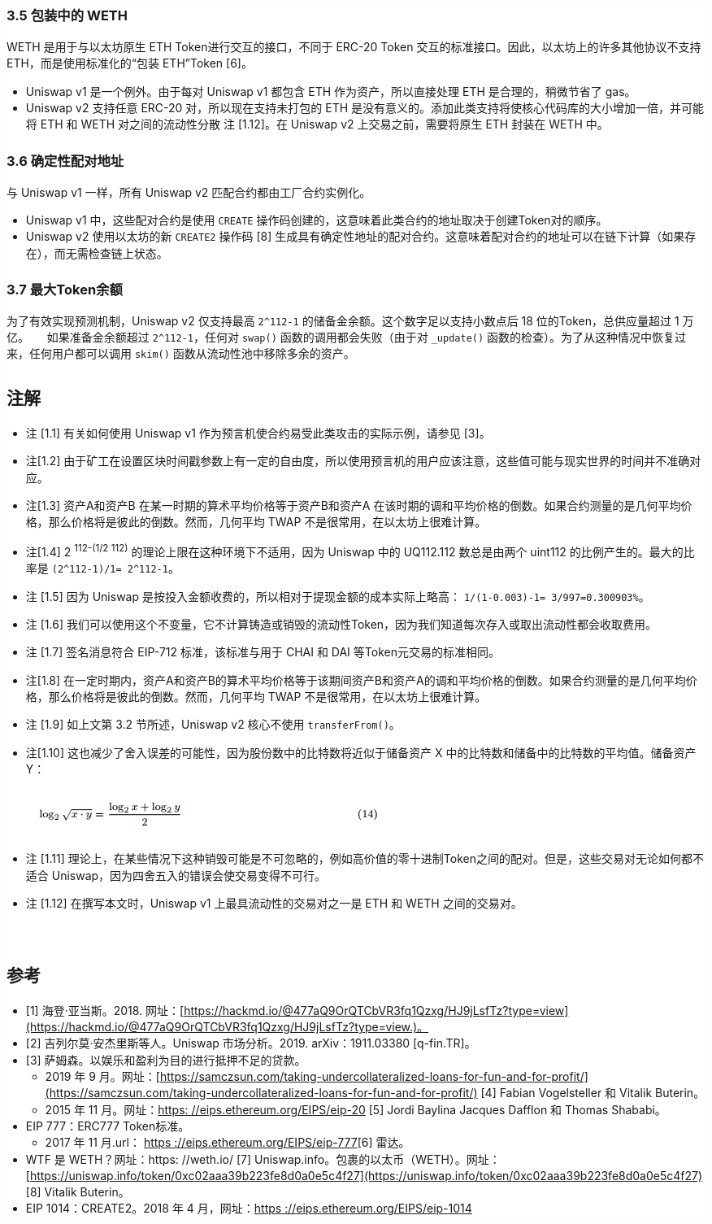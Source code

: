 ### 3.5 包装中的 WETH
WETH 是用于与以太坊原生 ETH Token进行交互的接口，不同于 ERC-20 Token 交互的标准接口。因此，以太坊上的许多其他协议不支持 ETH，而是使用标准化的“包装 ETH”Token [6]。

- Uniswap v1 是一个例外。由于每对 Uniswap v1 都包含 ETH 作为资产，所以直接处理 ETH 是合理的，稍微节省了 gas。
- Uniswap v2 支持任意 ERC-20 对，所以现在支持未打包的 ETH 是没有意义的。添加此类支持将使核心代码库的大小增加一倍，并可能将 ETH 和 WETH 对之间的流动性分散 注 [1.12]。在 Uniswap v2 上交易之前，需要将原生 ETH 封装在 WETH 中。

### 3.6 确定性配对地址
与 Uniswap v1 一样，所有 Uniswap v2 匹配合约都由工厂合约实例化。

- Uniswap v1 中，这些配对合约是使用 `CREATE` 操作码创建的，这意味着此类合约的地址取决于创建Token对的顺序。
- Uniswap v2 使用以太坊的新 `CREATE2` 操作码 [8] 生成具有确定性地址的配对合约。这意味着配对合约的地址可以在链下计算（如果存在），而无需检查链上状态。

### 3.7 最大Token余额
为了有效实现预测机制，Uniswap v2 仅支持最高 `2^112-1` 的储备金余额。这个数字足以支持小数点后 18 位的Token，总供应量超过 1 万亿。
 
如果准备金余额超过 `2^112-1`，任何对 `swap()` 函数的调用都会失败（由于对 `_update()` 函数的检查）。为了从这种情况中恢复过来，任何用户都可以调用 `skim()` 函数从流动性池中移除多余的资产。

## 注解
- 注 [1.1] 有关如何使用 Uniswap v1 作为预言机使合约易受此类攻击的实际示例，请参见 [3]。
- 注[1.2] 由于矿工在设置区块时间戳参数上有一定的自由度，所以使用预言机的用户应该注意，这些值可能与现实世界的时间并不准确对应。
- 注[1.3] 资产A和资产B 在某一时期的算术平均价格等于资产B和资产A 在该时期的调和平均价格的倒数。如果合约测量的是几何平均价格，那么价格将是彼此的倒数。然而，几何平均 TWAP 不是很常用，在以太坊上很难计算。
- 注[1.4] 2 <sup>112-(1/2 112)</sup> 的理论上限在这种环境下不适用，因为 Uniswap 中的 UQ112.112 数总是由两个 uint112 的比例产生的。最大的比率是 `(2^112-1)/1= 2^112-1`。
- 注 [1.5] 因为 Uniswap 是按投入金额收费的，所以相对于提现金额的成本实际上略高： `1/(1-0.003)-1= 3/997=0.300903%`。
- 注 [1.6] 我们可以使用这个不变量，它不计算铸造或销毁的流动性Token，因为我们知道每次存入或取出流动性都会收取费用。
- 注 [1.7] 签名消息符合 EIP-712 标准，该标准与用于 CHAI 和 DAI 等Token元交易的标准相同。
- 注[1.8] 在一定时期内，资产A和资产B的算术平均价格等于该期间资产B和资产A的调和平均价格的倒数。如果合约测量的是几何平均价格，那么价格将是彼此的倒数。然而，几何平均 TWAP 不是很常用，在以太坊上很难计算。
- 注 [1.9] 如上文第 3.2 节所述，Uniswap v2 核心不使用 `transferFrom()`。
- 注[1.10] 这也减少了舍入误差的可能性，因为股份数中的比特数将近似于储备资产 X 中的比特数和储备中的比特数的平均值。储备资产 Y：

	![](./pic/v2-13.png)
- 注 [1.11] 理论上，在某些情况下这种销毁可能是不可忽略的，例如高价值的零十进制Token之间的配对。但是，这些交易对无论如何都不适合 Uniswap，因为四舍五入的错误会使交易变得不可行。
- 注 [1.12] 在撰写本文时，Uniswap v1 上最具流动性的交易对之一是 ETH 和 WETH 之间的交易对。

 
## 参考
- [1] 海登·亚当斯。2018. 网址：[https://hackmd.io/@477aQ9OrQTCbVR3fq1Qzxg/HJ9jLsfTz?type=view](https://hackmd.io/@477aQ9OrQTCbVR3fq1Qzxg/HJ9jLsfTz?type=view.)。
- [2] 吉列尔莫·安杰里斯等人。Uniswap 市场分析。2019. arXiv：1911.03380 [q-fin.TR]。
- [3] 萨姆森。以娱乐和盈利为目的进行抵押不足的贷款。
	- 2019 年 9 月。网址：[https://samczsun.com/taking-undercollat​​eralized-loans-for-fun-and-for-profit/](https://samczsun.com/taking-undercollateralized-loans-for-fun-and-for-profit/) [4] Fabian Vogelsteller 和 Vitalik Buterin。
	- 2015 年 11 月。网址：[https: //eips.ethereum.org/EIPS/eip-20](https://eips.ethereum.org/EIPS/eip-20) [5] Jordi Baylina Jacques Dafflon 和 Thomas Shababi。
- EIP 777：ERC777 Token标准。
	- 2017 年 11 月.url： [https ://eips.ethereum.org/EIPS/eip-777](https://eips.ethereum.org/EIPS/eip-777)[6] 雷达。
- WTF 是 WETH？网址：https: //weth.io/ [7] Uniswap.info。包裹的以太币（WETH）。网址：[https://uniswap.info/token/0xc02aaa39b223fe8d0a0e5c4f27](https://uniswap.info/token/0xc02aaa39b223fe8d0a0e5c4f27) [8] Vitalik Buterin。
- EIP 1014：CREATE2。2018 年 4 月，网址：[https ://eips.ethereum.org/EIPS/eip-1014](https://eips.ethereum.org/EIPS/eip-1014)
